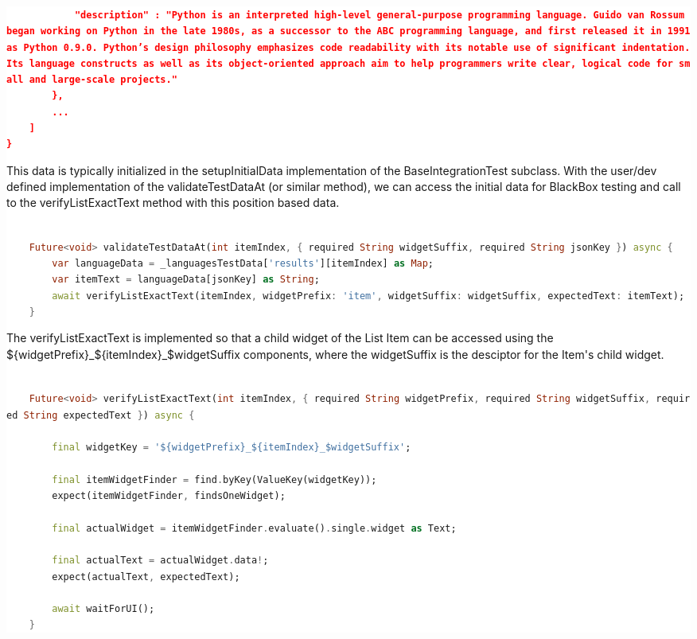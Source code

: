 ```json
            "description" : "Python is an interpreted high-level general-purpose programming language. Guido van Rossum began working on Python in the late 1980s, as a successor to the ABC programming language, and first released it in 1991 as Python 0.9.0. Python’s design philosophy emphasizes code readability with its notable use of significant indentation. Its language constructs as well as its object-oriented approach aim to help programmers write clear, logical code for small and large-scale projects."
        },
        ...
    ]
}
```

This data is typically initialized in the setupInitialData implementation of the BaseIntegrationTest subclass. With the user/dev defined implementation of the validateTestDataAt (or similar method), we can access the initial data for BlackBox testing and call to the verifyListExactText method with this position based data. 

```dart

    Future<void> validateTestDataAt(int itemIndex, { required String widgetSuffix, required String jsonKey }) async {
        var languageData = _languagesTestData['results'][itemIndex] as Map;
        var itemText = languageData[jsonKey] as String;
        await verifyListExactText(itemIndex, widgetPrefix: 'item', widgetSuffix: widgetSuffix, expectedText: itemText);
    }

```

The verifyListExactText is implemented so that a child widget of the List Item can be accessed using the ${widgetPrefix}_${itemIndex}_$widgetSuffix components, where the widgetSuffix is the desciptor for the Item's child widget.

```dart

    Future<void> verifyListExactText(int itemIndex, { required String widgetPrefix, required String widgetSuffix, required String expectedText }) async {

        final widgetKey = '${widgetPrefix}_${itemIndex}_$widgetSuffix';

        final itemWidgetFinder = find.byKey(ValueKey(widgetKey));
        expect(itemWidgetFinder, findsOneWidget);

        final actualWidget = itemWidgetFinder.evaluate().single.widget as Text;

        final actualText = actualWidget.data!;
        expect(actualText, expectedText);

        await waitForUI();
    }

```

